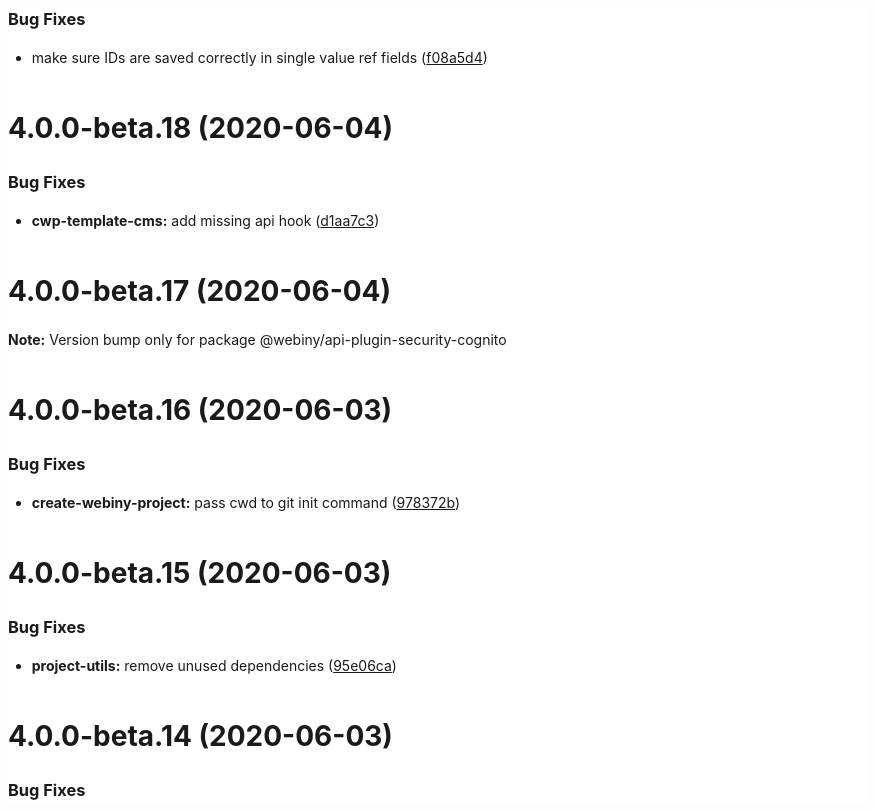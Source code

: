 
### Bug Fixes

* make sure IDs are saved correctly in single value ref fields ([f08a5d4](https://github.com/webiny/webiny-js/commit/f08a5d45bb687db475f4ba6fe2bb7bf42f908c12))





# 4.0.0-beta.18 (2020-06-04)


### Bug Fixes

* **cwp-template-cms:** add missing api hook ([d1aa7c3](https://github.com/webiny/webiny-js/commit/d1aa7c334e681340ac14fd2b3d83fa583a8e5fc8))





# 4.0.0-beta.17 (2020-06-04)

**Note:** Version bump only for package @webiny/api-plugin-security-cognito





# 4.0.0-beta.16 (2020-06-03)


### Bug Fixes

* **create-webiny-project:** pass cwd to git init command ([978372b](https://github.com/webiny/webiny-js/commit/978372b02757c3525372fb711e62786580319f5e))





# 4.0.0-beta.15 (2020-06-03)


### Bug Fixes

* **project-utils:** remove unused dependencies ([95e06ca](https://github.com/webiny/webiny-js/commit/95e06ca58d88131af665a59041e4355ce1ad16d8))





# 4.0.0-beta.14 (2020-06-03)


### Bug Fixes
